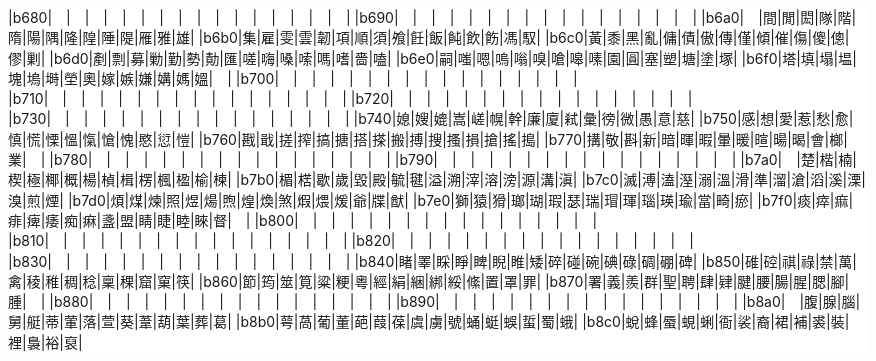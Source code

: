 |b680|　|　|　|　|　|　|　|　|　|　|　|　|　|　|　|　|
|b690|　|　|　|　|　|　|　|　|　|　|　|　|　|　|　|　|
|b6a0|　|間|閒|閎|隊|階|隋|陽|隅|隆|隍|陲|隄|雁|雅|雄|
|b6b0|集|雇|雯|雲|韌|項|順|須|飧|飪|飯|飩|飲|飭|馮|馭|
|b6c0|黃|黍|黑|亂|傭|債|傲|傳|僅|傾|催|傷|傻|傯|僇|剿|
|b6d0|剷|剽|募|勦|勤|勢|勣|匯|嗟|嗨|嗓|嗦|嗎|嗜|嗇|嗑|
|b6e0|嗣|嗤|嗯|嗚|嗡|嗅|嗆|嗥|嗉|園|圓|塞|塑|塘|塗|塚|
|b6f0|塔|填|塌|塭|塊|塢|塒|塋|奧|嫁|嫉|嫌|媾|媽|媼|　|
|b700|　|　|　|　|　|　|　|　|　|　|　|　|　|　|　|　|
|b710|　|　|　|　|　|　|　|　|　|　|　|　|　|　|　|　|
|b720|　|　|　|　|　|　|　|　|　|　|　|　|　|　|　|　|
|b730|　|　|　|　|　|　|　|　|　|　|　|　|　|　|　|　|
|b740|媳|嫂|媲|嵩|嵯|幌|幹|廉|廈|弒|彙|徬|微|愚|意|慈|
|b750|感|想|愛|惹|愁|愈|慎|慌|慄|慍|愾|愴|愧|愍|愆|愷|
|b760|戡|戢|搓|搾|搞|搪|搭|搽|搬|搏|搜|搔|損|搶|搖|搗|
|b770|搆|敬|斟|新|暗|暉|暇|暈|暖|暄|暘|暍|會|榔|業|　|
|b780|　|　|　|　|　|　|　|　|　|　|　|　|　|　|　|　|
|b790|　|　|　|　|　|　|　|　|　|　|　|　|　|　|　|　|
|b7a0|　|楚|楷|楠|楔|極|椰|概|楊|楨|楫|楞|楓|楹|榆|楝|
|b7b0|楣|楛|歇|歲|毀|殿|毓|毽|溢|溯|滓|溶|滂|源|溝|滇|
|b7c0|滅|溥|溘|溼|溺|溫|滑|準|溜|滄|滔|溪|溧|溴|煎|煙|
|b7d0|煩|煤|煉|照|煜|煬|煦|煌|煥|煞|煆|煨|煖|爺|牒|猷|
|b7e0|獅|猿|猾|瑯|瑚|瑕|瑟|瑞|瑁|琿|瑙|瑛|瑜|當|畸|瘀|
|b7f0|痰|瘁|痲|痱|痺|痿|痴|痳|盞|盟|睛|睫|睦|睞|督|　|
|b800|　|　|　|　|　|　|　|　|　|　|　|　|　|　|　|　|
|b810|　|　|　|　|　|　|　|　|　|　|　|　|　|　|　|　|
|b820|　|　|　|　|　|　|　|　|　|　|　|　|　|　|　|　|
|b830|　|　|　|　|　|　|　|　|　|　|　|　|　|　|　|　|
|b840|睹|睪|睬|睜|睥|睨|睢|矮|碎|碰|碗|碘|碌|碉|硼|碑|
|b850|碓|硿|祺|祿|禁|萬|禽|稜|稚|稠|稔|稟|稞|窟|窠|筷|
|b860|節|筠|筮|筧|粱|粳|粵|經|絹|綑|綁|綏|絛|置|罩|罪|
|b870|署|義|羨|群|聖|聘|肆|肄|腱|腰|腸|腥|腮|腳|腫|　|
|b880|　|　|　|　|　|　|　|　|　|　|　|　|　|　|　|　|
|b890|　|　|　|　|　|　|　|　|　|　|　|　|　|　|　|　|
|b8a0|　|腹|腺|腦|舅|艇|蒂|葷|落|萱|葵|葦|葫|葉|葬|葛|
|b8b0|萼|萵|葡|董|葩|葭|葆|虞|虜|號|蛹|蜓|蜈|蜇|蜀|蛾|
|b8c0|蛻|蜂|蜃|蜆|蜊|衙|裟|裔|裙|補|裘|裝|裡|裊|裕|裒|
